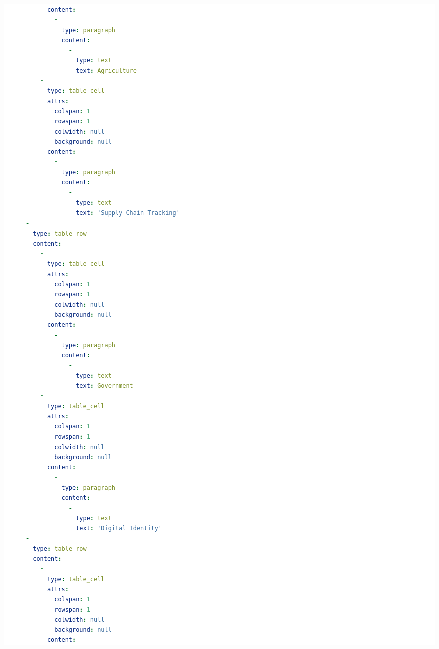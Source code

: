 ```yaml
            content:
              -
                type: paragraph
                content:
                  -
                    type: text
                    text: Agriculture
          -
            type: table_cell
            attrs:
              colspan: 1
              rowspan: 1
              colwidth: null
              background: null
            content:
              -
                type: paragraph
                content:
                  -
                    type: text
                    text: 'Supply Chain Tracking'
      -
        type: table_row
        content:
          -
            type: table_cell
            attrs:
              colspan: 1
              rowspan: 1
              colwidth: null
              background: null
            content:
              -
                type: paragraph
                content:
                  -
                    type: text
                    text: Government
          -
            type: table_cell
            attrs:
              colspan: 1
              rowspan: 1
              colwidth: null
              background: null
            content:
              -
                type: paragraph
                content:
                  -
                    type: text
                    text: 'Digital Identity'
      -
        type: table_row
        content:
          -
            type: table_cell
            attrs:
              colspan: 1
              rowspan: 1
              colwidth: null
              background: null
            content:
```